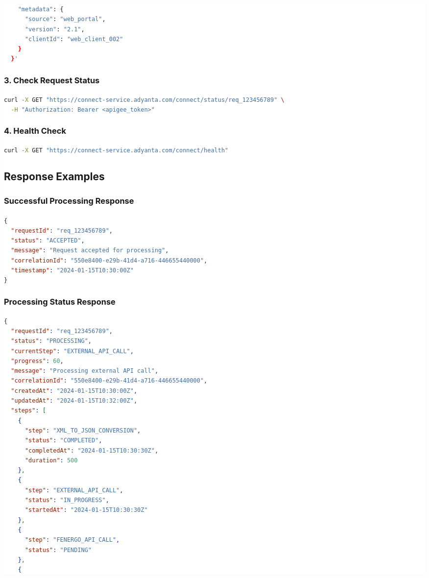 ```bash
    "metadata": {
      "source": "web_portal",
      "version": "2.1",
      "clientId": "web_client_002"
    }
  }'
```

### 3. Check Request Status

```bash
curl -X GET "https://connect-service.adyanta.com/connect/status/req_123456789" \
  -H "Authorization: Bearer <apigee_token>"
```

### 4. Health Check

```bash
curl -X GET "https://connect-service.adyanta.com/connect/health"
```

## Response Examples

### Successful Processing Response

```json
{
  "requestId": "req_123456789",
  "status": "ACCEPTED",
  "message": "Request accepted for processing",
  "correlationId": "550e8400-e29b-41d4-a716-446655440000",
  "timestamp": "2024-01-15T10:30:00Z"
}
```

### Processing Status Response

```json
{
  "requestId": "req_123456789",
  "status": "PROCESSING",
  "currentStep": "EXTERNAL_API_CALL",
  "progress": 60,
  "message": "Processing external API call",
  "correlationId": "550e8400-e29b-41d4-a716-446655440000",
  "createdAt": "2024-01-15T10:30:00Z",
  "updatedAt": "2024-01-15T10:32:00Z",
  "steps": [
    {
      "step": "XML_TO_JSON_CONVERSION",
      "status": "COMPLETED",
      "completedAt": "2024-01-15T10:30:30Z",
      "duration": 500
    },
    {
      "step": "EXTERNAL_API_CALL",
      "status": "IN_PROGRESS",
      "startedAt": "2024-01-15T10:30:30Z"
    },
    {
      "step": "FENERGO_API_CALL",
      "status": "PENDING"
    },
    {
```